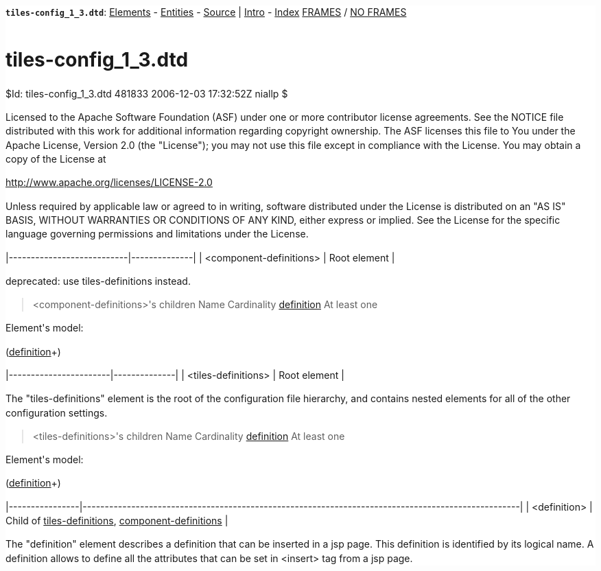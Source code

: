 **`tiles-config_1_3.dtd`**: [Elements](tiles-config_1_3.dtd.html.md) - [Entities](tiles-config_1_3.dtd.entities.html) - [Source](tiles-config_1_3.dtd.org.html) | [Intro](intro.html) - [Index](elementsIndex.html)
 [FRAMES](index.html.md) / [NO FRAMES](tiles-config_1_3.dtd.html)

tiles-config\_1\_3.dtd
======================

$Id: tiles-config\_1\_3.dtd 481833 2006-12-03 17:32:52Z niallp $

Licensed to the Apache Software Foundation (ASF) under one or more contributor license agreements. See the NOTICE file distributed with this work for additional information regarding copyright ownership. The ASF licenses this file to You under the Apache License, Version 2.0 (the "License"); you may not use this file except in compliance with the License. You may obtain a copy of the License at

http://www.apache.org/licenses/LICENSE-2.0

Unless required by applicable law or agreed to in writing, software distributed under the License is distributed on an "AS IS" BASIS, WITHOUT WARRANTIES OR CONDITIONS OF ANY KIND, either express or implied. See the License for the specific language governing permissions and limitations under the License.

|---------------------------|--------------|
| \<component-definitions\> | Root element |

deprecated: use tiles-definitions instead.

> \<component-definitions\>'s children
> Name
> Cardinality
> [definition](#definition)
> At least one

<span class="inTextTitle">Element's model:</span>

([definition](#definition)+)

|-----------------------|--------------|
| \<tiles-definitions\> | Root element |

The "tiles-definitions" element is the root of the configuration file hierarchy, and contains nested elements for all of the other configuration settings.

> \<tiles-definitions\>'s children
> Name
> Cardinality
> [definition](#definition)
> At least one

<span class="inTextTitle">Element's model:</span>

([definition](#definition)+)

|----------------|---------------------------------------------------------------------------------------------------|
| \<definition\> | Child of [tiles-definitions](#tiles-definitions), [component-definitions](#component-definitions) |

The "definition" element describes a definition that can be inserted in a jsp page. This definition is identified by its logical name. A definition allows to define all the attributes that can be set in \<insert\> tag from a jsp page.
